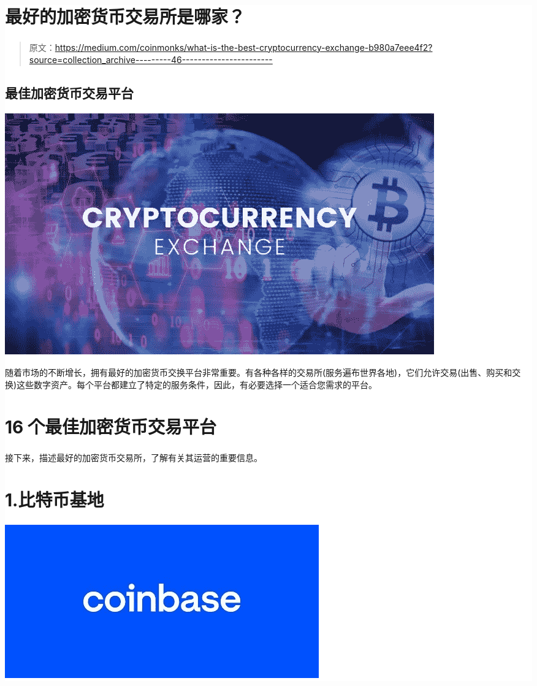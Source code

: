 # 最好的加密货币交易所是哪家？

> 原文：<https://medium.com/coinmonks/what-is-the-best-cryptocurrency-exchange-b980a7eee4f2?source=collection_archive---------46----------------------->

## 最佳加密货币交易平台

![](img/cfa5a1115be1ababd28c4becbf61ff62.png)

随着市场的不断增长，拥有最好的加密货币交换平台非常重要。有各种各样的交易所(服务遍布世界各地)，它们允许交易(出售、购买和交换)这些数字资产。每个平台都建立了特定的服务条件，因此，有必要选择一个适合您需求的平台。

# 16 个最佳加密货币交易平台

接下来，描述最好的加密货币交易所，了解有关其运营的重要信息。

# 1.比特币基地

![](img/d21c3747372bf7a37119723e17f14f54.png)
